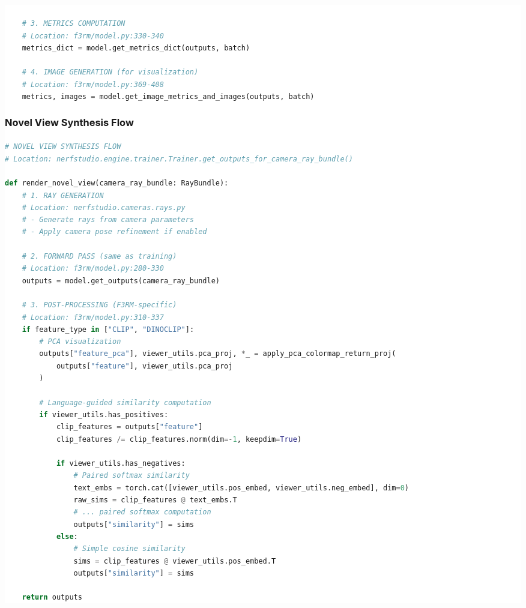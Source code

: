 ```python
    
    # 3. METRICS COMPUTATION
    # Location: f3rm/model.py:330-340
    metrics_dict = model.get_metrics_dict(outputs, batch)
    
    # 4. IMAGE GENERATION (for visualization)
    # Location: f3rm/model.py:369-408
    metrics, images = model.get_image_metrics_and_images(outputs, batch)
```

### Novel View Synthesis Flow

```python
# NOVEL VIEW SYNTHESIS FLOW
# Location: nerfstudio.engine.trainer.Trainer.get_outputs_for_camera_ray_bundle()

def render_novel_view(camera_ray_bundle: RayBundle):
    # 1. RAY GENERATION
    # Location: nerfstudio.cameras.rays.py
    # - Generate rays from camera parameters
    # - Apply camera pose refinement if enabled
    
    # 2. FORWARD PASS (same as training)
    # Location: f3rm/model.py:280-330
    outputs = model.get_outputs(camera_ray_bundle)
    
    # 3. POST-PROCESSING (F3RM-specific)
    # Location: f3rm/model.py:310-337
    if feature_type in ["CLIP", "DINOCLIP"]:
        # PCA visualization
        outputs["feature_pca"], viewer_utils.pca_proj, *_ = apply_pca_colormap_return_proj(
            outputs["feature"], viewer_utils.pca_proj
        )
        
        # Language-guided similarity computation
        if viewer_utils.has_positives:
            clip_features = outputs["feature"]
            clip_features /= clip_features.norm(dim=-1, keepdim=True)
            
            if viewer_utils.has_negatives:
                # Paired softmax similarity
                text_embs = torch.cat([viewer_utils.pos_embed, viewer_utils.neg_embed], dim=0)
                raw_sims = clip_features @ text_embs.T
                # ... paired softmax computation
                outputs["similarity"] = sims
            else:
                # Simple cosine similarity
                sims = clip_features @ viewer_utils.pos_embed.T
                outputs["similarity"] = sims
    
    return outputs
```
